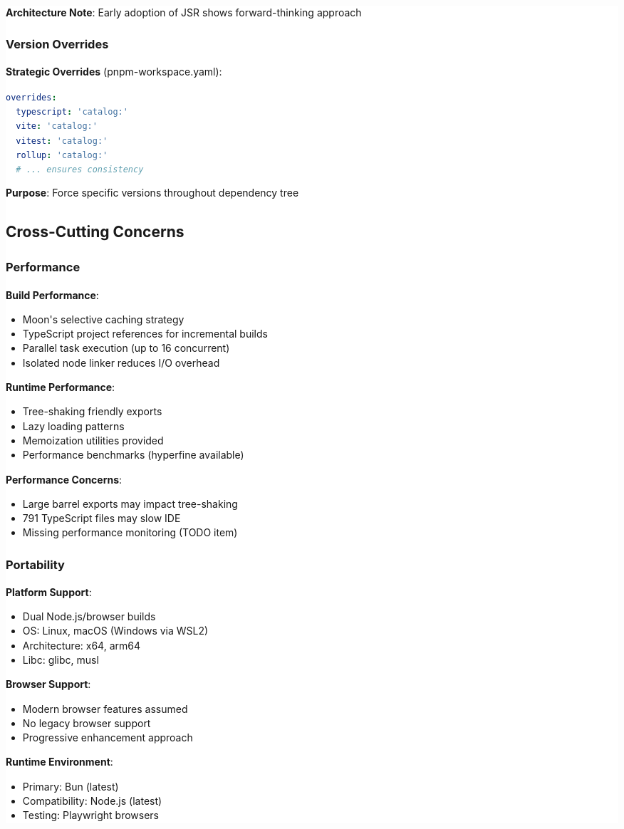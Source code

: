 **Architecture Note**: Early adoption of JSR shows forward-thinking approach

### Version Overrides

**Strategic Overrides** (pnpm-workspace.yaml):
```yaml
overrides:
  typescript: 'catalog:'
  vite: 'catalog:'
  vitest: 'catalog:'
  rollup: 'catalog:'
  # ... ensures consistency
```

**Purpose**: Force specific versions throughout dependency tree

## Cross-Cutting Concerns

### Performance

**Build Performance**:
- Moon's selective caching strategy
- TypeScript project references for incremental builds
- Parallel task execution (up to 16 concurrent)
- Isolated node linker reduces I/O overhead

**Runtime Performance**:
- Tree-shaking friendly exports
- Lazy loading patterns
- Memoization utilities provided
- Performance benchmarks (hyperfine available)

**Performance Concerns**:
- Large barrel exports may impact tree-shaking
- 791 TypeScript files may slow IDE
- Missing performance monitoring (TODO item)

### Portability

**Platform Support**:
- Dual Node.js/browser builds
- OS: Linux, macOS (Windows via WSL2)
- Architecture: x64, arm64
- Libc: glibc, musl

**Browser Support**:
- Modern browser features assumed
- No legacy browser support
- Progressive enhancement approach

**Runtime Environment**:
- Primary: Bun (latest)
- Compatibility: Node.js (latest)
- Testing: Playwright browsers
